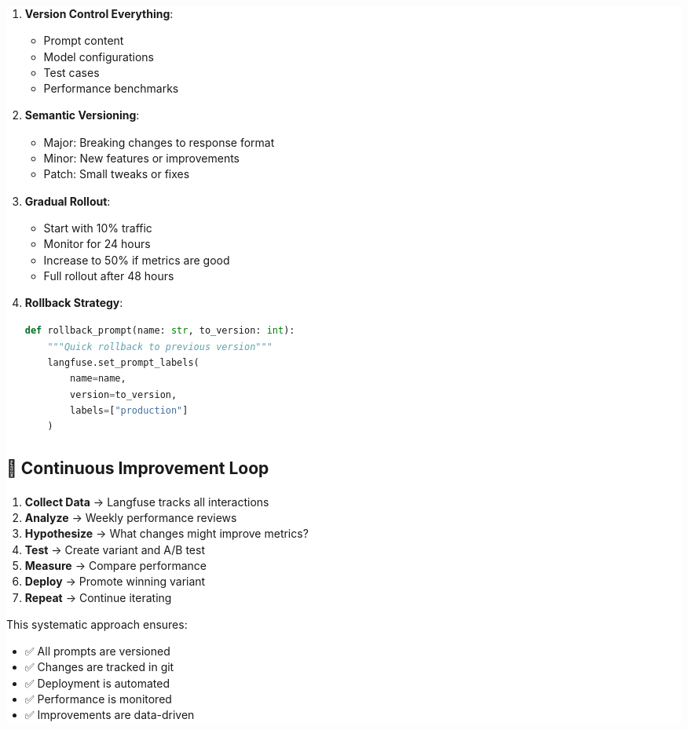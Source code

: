 1. **Version Control Everything**:
   - Prompt content
   - Model configurations
   - Test cases
   - Performance benchmarks

2. **Semantic Versioning**:
   - Major: Breaking changes to response format
   - Minor: New features or improvements
   - Patch: Small tweaks or fixes

3. **Gradual Rollout**:
   - Start with 10% traffic
   - Monitor for 24 hours
   - Increase to 50% if metrics are good
   - Full rollout after 48 hours

4. **Rollback Strategy**:
   ```python
   def rollback_prompt(name: str, to_version: int):
       """Quick rollback to previous version"""
       langfuse.set_prompt_labels(
           name=name,
           version=to_version,
           labels=["production"]
       )
   ```

## 🔄 Continuous Improvement Loop

1. **Collect Data** → Langfuse tracks all interactions
2. **Analyze** → Weekly performance reviews
3. **Hypothesize** → What changes might improve metrics?
4. **Test** → Create variant and A/B test
5. **Measure** → Compare performance
6. **Deploy** → Promote winning variant
7. **Repeat** → Continue iterating

This systematic approach ensures:
- ✅ All prompts are versioned
- ✅ Changes are tracked in git
- ✅ Deployment is automated
- ✅ Performance is monitored
- ✅ Improvements are data-driven 